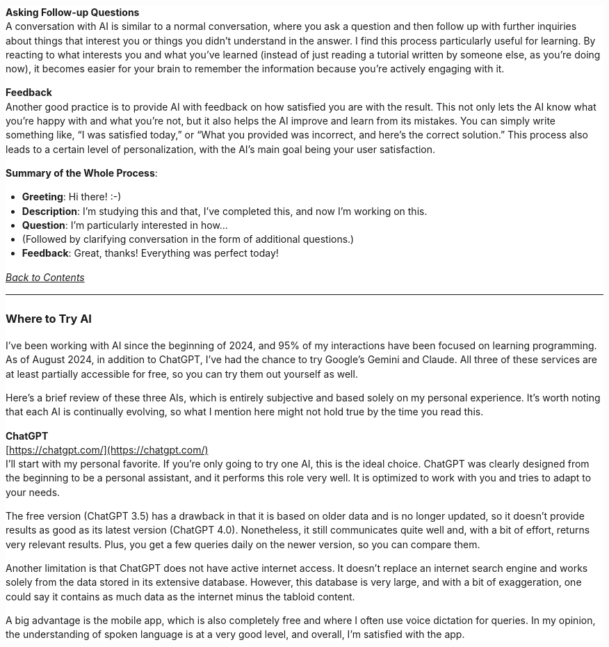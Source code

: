 **Asking Follow-up Questions**  
A conversation with AI is similar to a normal conversation, where you ask a question and then follow up with further inquiries about things that interest you or things you didn’t understand in the answer. I find this process particularly useful for learning. By reacting to what interests you and what you’ve learned (instead of just reading a tutorial written by someone else, as you’re doing now), it becomes easier for your brain to remember the information because you’re actively engaging with it.

**Feedback**  
Another good practice is to provide AI with feedback on how satisfied you are with the result. This not only lets the AI know what you’re happy with and what you’re not, but it also helps the AI improve and learn from its mistakes. You can simply write something like, “I was satisfied today,” or “What you provided was incorrect, and here’s the correct solution.” This process also leads to a certain level of personalization, with the AI’s main goal being your user satisfaction.

**Summary of the Whole Process**:  
- **Greeting**: Hi there! :-)
- **Description**: I’m studying this and that, I’ve completed this, and now I’m working on this.
- **Question**: I’m particularly interested in how…
- (Followed by clarifying conversation in the form of additional questions.)
- **Feedback**: Great, thanks! Everything was perfect today!

[*Back to Contents*](#contents)

---

### Where to Try AI

I’ve been working with AI since the beginning of 2024, and 95% of my interactions have been focused on learning programming. As of August 2024, in addition to ChatGPT, I’ve had the chance to try Google’s Gemini and Claude. All three of these services are at least partially accessible for free, so you can try them out yourself as well.

Here’s a brief review of these three AIs, which is entirely subjective and based solely on my personal experience. It’s worth noting that each AI is continually evolving, so what I mention here might not hold true by the time you read this.

**ChatGPT**  
[https://chatgpt.com/](https://chatgpt.com/)  
I’ll start with my personal favorite. If you’re only going to try one AI, this is the ideal choice. ChatGPT was clearly designed from the beginning to be a personal assistant, and it performs this role very well. It is optimized to work with you and tries to adapt to your needs.

The free version (ChatGPT 3.5) has a drawback in that it is based on older data and is no longer updated, so it doesn’t provide results as good as its latest version (ChatGPT 4.0). Nonetheless, it still communicates quite well and, with a bit of effort, returns very relevant results. Plus, you get a few queries daily on the newer version, so you can compare them.

Another limitation is that ChatGPT does not have active internet access. It doesn’t replace an internet search engine and works solely from the data stored in its extensive database. However, this database is very large, and with a bit of exaggeration, one could say it contains as much data as the internet minus the tabloid content.

A big advantage is the mobile app, which is also completely free and where I often use voice dictation for queries. In my opinion, the understanding of spoken language is at a very good level, and overall, I’m satisfied with the app.
